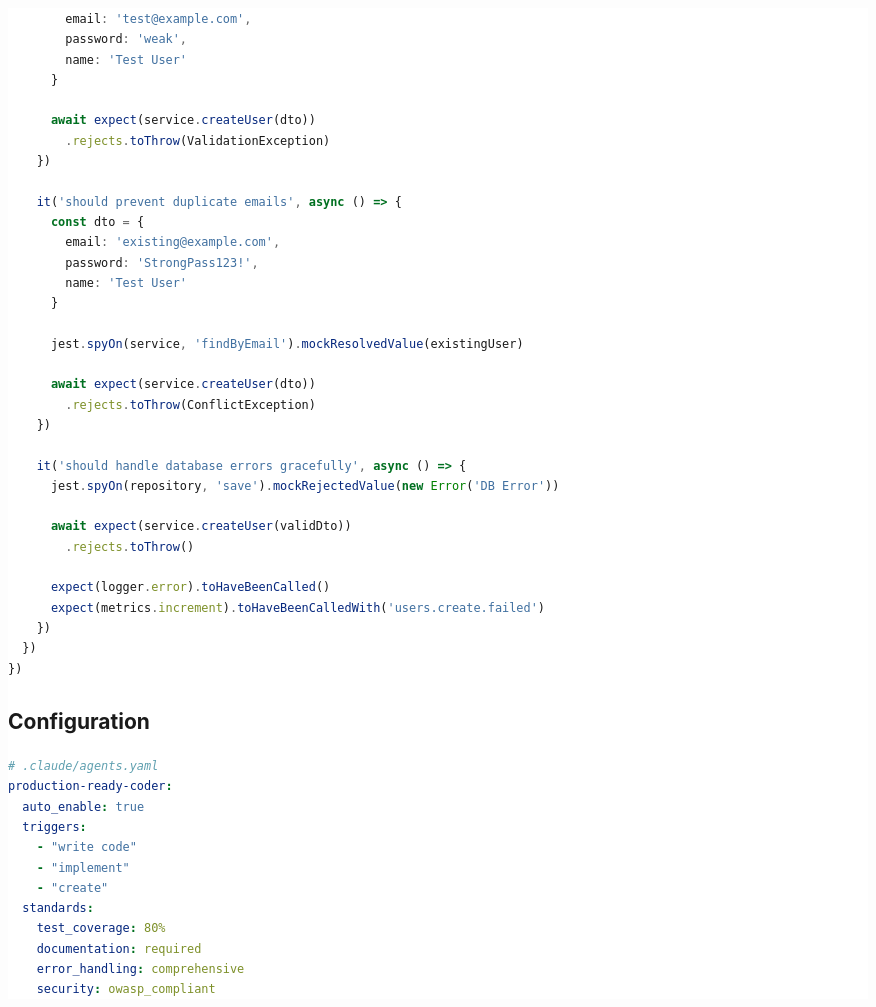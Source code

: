 ```typescript
        email: 'test@example.com',
        password: 'weak',
        name: 'Test User'
      }
      
      await expect(service.createUser(dto))
        .rejects.toThrow(ValidationException)
    })

    it('should prevent duplicate emails', async () => {
      const dto = {
        email: 'existing@example.com',
        password: 'StrongPass123!',
        name: 'Test User'
      }
      
      jest.spyOn(service, 'findByEmail').mockResolvedValue(existingUser)
      
      await expect(service.createUser(dto))
        .rejects.toThrow(ConflictException)
    })

    it('should handle database errors gracefully', async () => {
      jest.spyOn(repository, 'save').mockRejectedValue(new Error('DB Error'))
      
      await expect(service.createUser(validDto))
        .rejects.toThrow()
      
      expect(logger.error).toHaveBeenCalled()
      expect(metrics.increment).toHaveBeenCalledWith('users.create.failed')
    })
  })
})
```

## Configuration

```yaml
# .claude/agents.yaml
production-ready-coder:
  auto_enable: true
  triggers:
    - "write code"
    - "implement"
    - "create"
  standards:
    test_coverage: 80%
    documentation: required
    error_handling: comprehensive
    security: owasp_compliant
```
